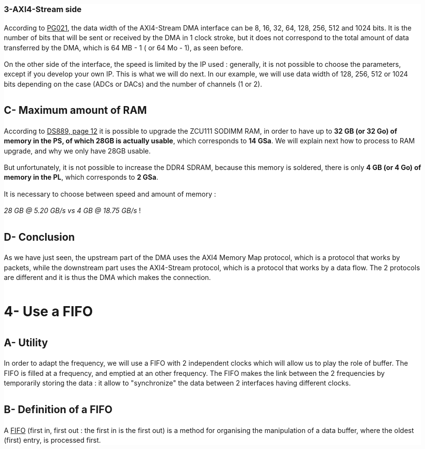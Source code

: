 ### 3-AXI4-Stream side

According to [PG021](https://docs.xilinx.com/r/en-US/pg021_axi_dma), the data width of the AXI4-Stream DMA interface can be 8, 16, 32, 64, 128, 256, 512 and 1024 bits.
It is the number of bits that will be sent or received by the DMA in 1 clock stroke, but it does not correspond to the total amount of data transferred by the DMA, which is 64 MB - 1 ( or 64 Mo - 1), as seen before.

On the other side of the interface, the speed is limited by the IP used : generally, it is not possible to choose the parameters, except if you develop your own IP.
This is what we will do next.
In our example, we will use data width of 128, 256, 512 or 1024 bits depending on the case (ADCs or DACs) and the number of channels (1 or 2).

## C- Maximum amount of RAM

According to [DS889, page 12](https://docs.xilinx.com/v/u/en-US/ds889-zynq-usp-rfsoc-overview) it is possible to upgrade the ZCU111 SODIMM RAM, in order to have up to **32 GB (or 32 Go) of memory in the PS, of which 28GB is actually usable**, which corresponds to **14 GSa**.
We will explain next how to process to RAM upgrade, and why we only have 28GB usable. 

But unfortunately, it is not possible to increase the DDR4 SDRAM, because this memory is soldered, there is only **4 GB (or 4 Go) of memory in the PL**, which corresponds to **2 GSa**. 

It is necessary to choose between speed and amount of memory : 

*28 GB @ 5.20 GB/s vs 4 GB @ 18.75 GB/s* !

## D- Conclusion

As we have just seen, the upstream part of the DMA uses the AXI4 Memory Map protocol, which is a protocol that works by packets, while the downstream part uses the AXI4-Stream protocol, which is a protocol that works by a data flow.
The 2 protocols are different and it is thus the DMA which makes the connection. 

# 4- Use a FIFO

## A- Utility

In order to adapt the frequency, we will use a FIFO with 2 independent clocks which will allow us to play the role of buffer.
The FIFO is filled at a frequency, and emptied at an other frequency.
The FIFO makes the link between the 2 frequencies by temporarily storing the data : it allow to "synchronize" the data between 2 interfaces having different clocks.

## B- Definition of a FIFO

A [FIFO](https://en.wikipedia.org/wiki/FIFO_(computing_and_electronics)) (first in, first out : the first in is the first out) is a method for organising the manipulation of a data buffer, where the oldest (first) entry, is processed first. 

